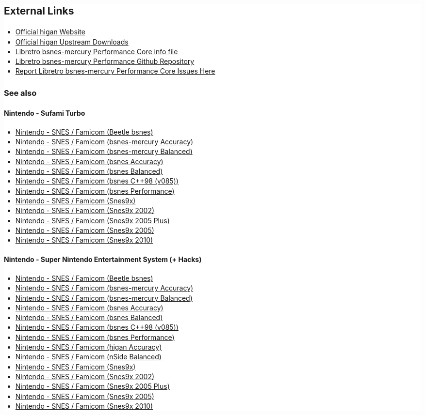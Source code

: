 ## External Links

- [Official higan Website](https://byuu.org/)
- [Official higan Upstream Downloads](https://byuu.org/emulation/higan/)
- [Libretro bsnes-mercury Performance Core info file](https://github.com/libretro/libretro-super/blob/master/dist/info/bsnes_mercury_performance_libretro.info)
- [Libretro bsnes-mercury Performance Github Repository](https://github.com/libretro/bsnes-mercury)
- [Report Libretro bsnes-mercury Performance Core Issues Here](https://github.com/libretro/bsnes-mercury/issues)

### See also

#### Nintendo - Sufami Turbo

- [Nintendo - SNES / Famicom (Beetle bsnes)](beetle_bsnes.md)
- [Nintendo - SNES / Famicom (bsnes-mercury Accuracy)](bsnes_mercury_accuracy.md)
- [Nintendo - SNES / Famicom (bsnes-mercury Balanced)](bsnes_mercury_balanced.md)
- [Nintendo - SNES / Famicom (bsnes Accuracy)](bsnes_accuracy.md)
- [Nintendo - SNES / Famicom (bsnes Balanced)](bsnes_balanced.md)
- [Nintendo - SNES / Famicom (bsnes C++98 (v085))](bsnes_cplusplus98.md)
- [Nintendo - SNES / Famicom (bsnes Performance)](bsnes_performance.md)
- [Nintendo - SNES / Famicom (Snes9x)](snes9x.md)
- [Nintendo - SNES / Famicom (Snes9x 2002)](snes9x_2002.md)
- [Nintendo - SNES / Famicom (Snes9x 2005 Plus)](snes9x_2005_plus.md)
- [Nintendo - SNES / Famicom (Snes9x 2005)](snes9x_2005.md)
- [Nintendo - SNES / Famicom (Snes9x 2010)](snes9x_2010.md)

#### Nintendo - Super Nintendo Entertainment System (+ Hacks)

- [Nintendo - SNES / Famicom (Beetle bsnes)](beetle_bsnes.md)
- [Nintendo - SNES / Famicom (bsnes-mercury Accuracy)](bsnes_mercury_accuracy.md)
- [Nintendo - SNES / Famicom (bsnes-mercury Balanced)](bsnes_mercury_balanced.md)
- [Nintendo - SNES / Famicom (bsnes Accuracy)](bsnes_accuracy.md)
- [Nintendo - SNES / Famicom (bsnes Balanced)](bsnes_balanced.md)
- [Nintendo - SNES / Famicom (bsnes C++98 (v085))](bsnes_cplusplus98.md)
- [Nintendo - SNES / Famicom (bsnes Performance)](bsnes_performance.md)
- [Nintendo - SNES / Famicom (higan Accuracy)](higan_accuracy.md)
- [Nintendo - SNES / Famicom (nSide Balanced)](nside_balanced.md)
- [Nintendo - SNES / Famicom (Snes9x)](snes9x.md)
- [Nintendo - SNES / Famicom (Snes9x 2002)](snes9x_2002.md)
- [Nintendo - SNES / Famicom (Snes9x 2005 Plus)](snes9x_2005_plus.md)
- [Nintendo - SNES / Famicom (Snes9x 2005)](snes9x_2005.md)
- [Nintendo - SNES / Famicom (Snes9x 2010)](snes9x_2010.md)